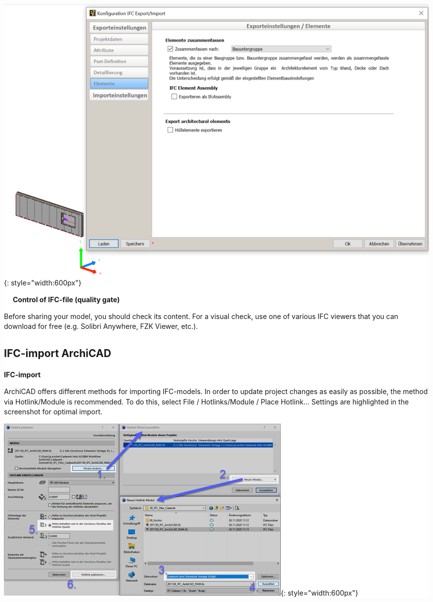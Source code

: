 ![localized image](../img/de/wand.png){: style="width:600px"} 

 
**Control of IFC-file (quality gate)**

Before sharing your model, you should check its content. For a visual check, use one of various IFC viewers that you can download for free (e.g. Solibri Anywhere, FZK Viewer, etc.).

## IFC-import ArchiCAD

**IFC-import**

ArchiCAD offers different methods for importing IFC-models. In order to update project changes as easily as possible, the method via Hotlink/Module is recommended. To do this, select File / Hotlinks/Module / Place Hotlink... Settings are highlighted in the screenshot for optimal import.

![localized image](../img/ac_import.png){: style="width:600px"} 
